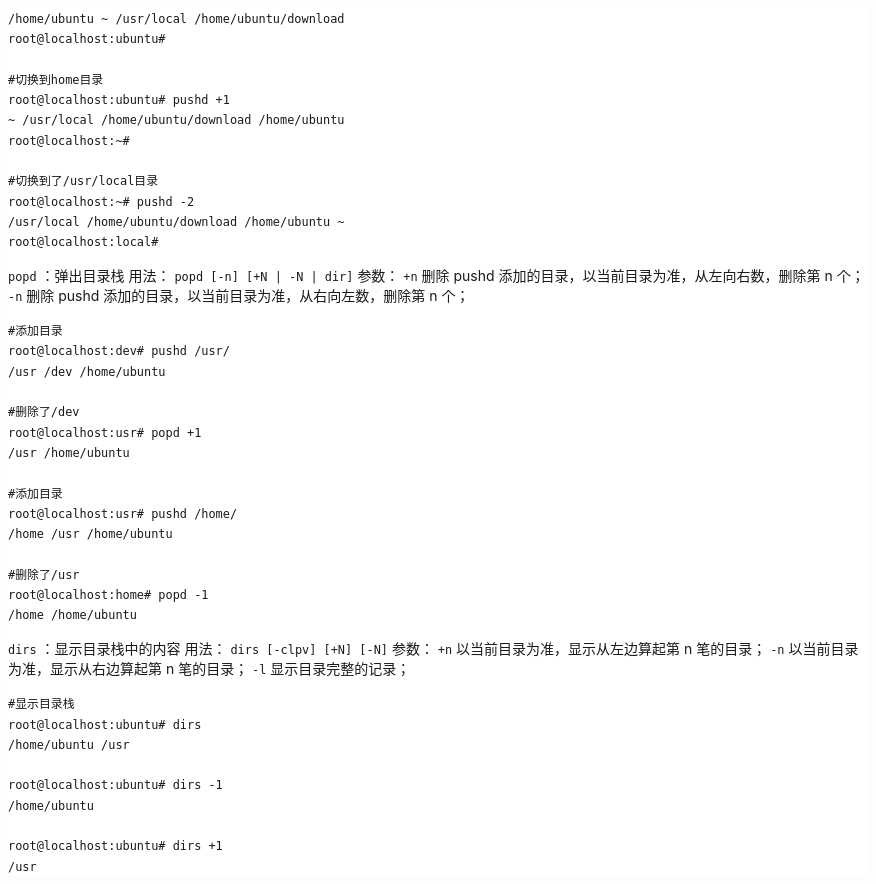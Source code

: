 ```code
/home/ubuntu ~ /usr/local /home/ubuntu/download
root@localhost:ubuntu#

#切换到home目录
root@localhost:ubuntu# pushd +1
~ /usr/local /home/ubuntu/download /home/ubuntu
root@localhost:~#

#切换到了/usr/local目录
root@localhost:~# pushd -2
/usr/local /home/ubuntu/download /home/ubuntu ~
root@localhost:local#
```

`popd` ：弹出目录栈
用法： `popd [-n] [+N | -N | dir]`
参数：
`+n` 删除 pushd 添加的目录，以当前目录为准，从左向右数，删除第 n 个；
`-n` 删除 pushd 添加的目录，以当前目录为准，从右向左数，删除第 n 个；

```code
#添加目录
root@localhost:dev# pushd /usr/
/usr /dev /home/ubuntu

#删除了/dev
root@localhost:usr# popd +1
/usr /home/ubuntu

#添加目录
root@localhost:usr# pushd /home/
/home /usr /home/ubuntu

#删除了/usr
root@localhost:home# popd -1
/home /home/ubuntu
```

`dirs` ：显示目录栈中的内容
用法： `dirs [-clpv] [+N] [-N]`
参数：
`+n` 以当前目录为准，显示从左边算起第 n 笔的目录；
`-n` 以当前目录为准，显示从右边算起第 n 笔的目录；
`-l` 显示目录完整的记录；

```code
#显示目录栈
root@localhost:ubuntu# dirs
/home/ubuntu /usr

root@localhost:ubuntu# dirs -1
/home/ubuntu

root@localhost:ubuntu# dirs +1
/usr
```
